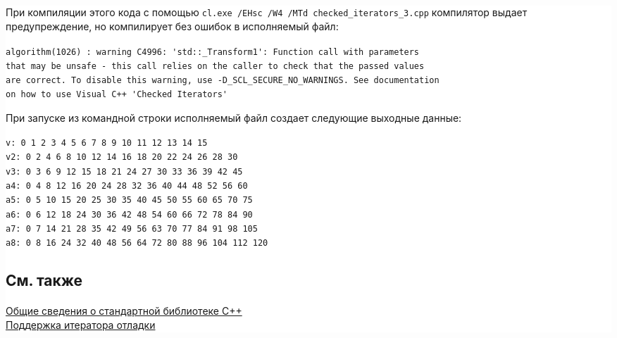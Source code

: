 При компиляции этого кода с помощью `cl.exe /EHsc /W4 /MTd checked_iterators_3.cpp` компилятор выдает предупреждение, но компилирует без ошибок в исполняемый файл:

```Output
algorithm(1026) : warning C4996: 'std::_Transform1': Function call with parameters
that may be unsafe - this call relies on the caller to check that the passed values
are correct. To disable this warning, use -D_SCL_SECURE_NO_WARNINGS. See documentation
on how to use Visual C++ 'Checked Iterators'
```

При запуске из командной строки исполняемый файл создает следующие выходные данные:

```Output
v: 0 1 2 3 4 5 6 7 8 9 10 11 12 13 14 15
v2: 0 2 4 6 8 10 12 14 16 18 20 22 24 26 28 30
v3: 0 3 6 9 12 15 18 21 24 27 30 33 36 39 42 45
a4: 0 4 8 12 16 20 24 28 32 36 40 44 48 52 56 60
a5: 0 5 10 15 20 25 30 35 40 45 50 55 60 65 70 75
a6: 0 6 12 18 24 30 36 42 48 54 60 66 72 78 84 90
a7: 0 7 14 21 28 35 42 49 56 63 70 77 84 91 98 105
a8: 0 8 16 24 32 40 48 56 64 72 80 88 96 104 112 120
```

## <a name="see-also"></a>См. также

[Общие сведения о стандартной библиотеке C++](../standard-library/cpp-standard-library-overview.md)\
[Поддержка итератора отладки](../standard-library/debug-iterator-support.md)
